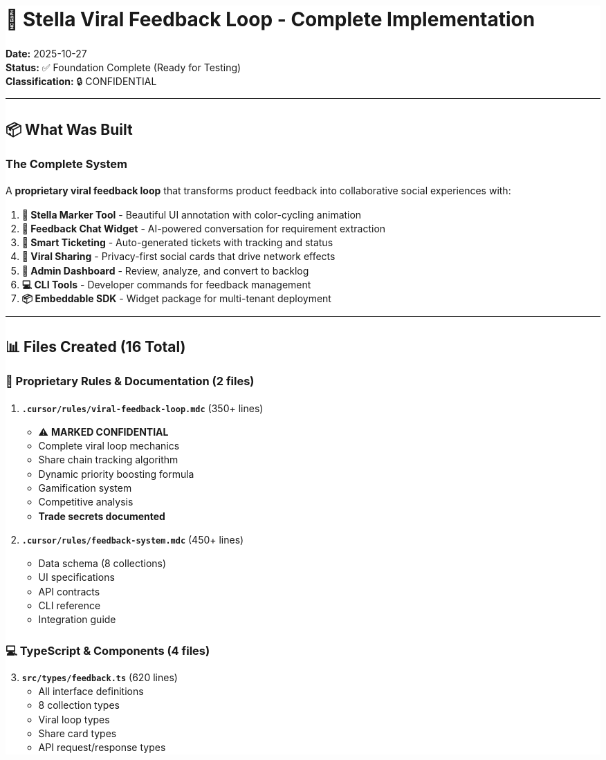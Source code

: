 # 🎯 Stella Viral Feedback Loop - Complete Implementation

**Date:** 2025-10-27  
**Status:** ✅ Foundation Complete (Ready for Testing)  
**Classification:** 🔒 CONFIDENTIAL

---

## 📦 What Was Built

### The Complete System

A **proprietary viral feedback loop** that transforms product feedback into collaborative social experiences with:

1. **🎨 Stella Marker Tool** - Beautiful UI annotation with color-cycling animation
2. **📱 Feedback Chat Widget** - AI-powered conversation for requirement extraction
3. **🎫 Smart Ticketing** - Auto-generated tickets with tracking and status
4. **🔗 Viral Sharing** - Privacy-first social cards that drive network effects
5. **👑 Admin Dashboard** - Review, analyze, and convert to backlog
6. **💻 CLI Tools** - Developer commands for feedback management
7. **📦 Embeddable SDK** - Widget package for multi-tenant deployment

---

## 📊 Files Created (16 Total)

### 🔐 Proprietary Rules & Documentation (2 files)

1. **`.cursor/rules/viral-feedback-loop.mdc`** (350+ lines)
   - ⚠️ **MARKED CONFIDENTIAL**
   - Complete viral loop mechanics
   - Share chain tracking algorithm
   - Dynamic priority boosting formula
   - Gamification system
   - Competitive analysis
   - **Trade secrets documented**

2. **`.cursor/rules/feedback-system.mdc`** (450+ lines)
   - Data schema (8 collections)
   - UI specifications
   - API contracts
   - CLI reference
   - Integration guide

### 💻 TypeScript & Components (4 files)

3. **`src/types/feedback.ts`** (620 lines)
   - All interface definitions
   - 8 collection types
   - Viral loop types
   - Share card types
   - API request/response types
